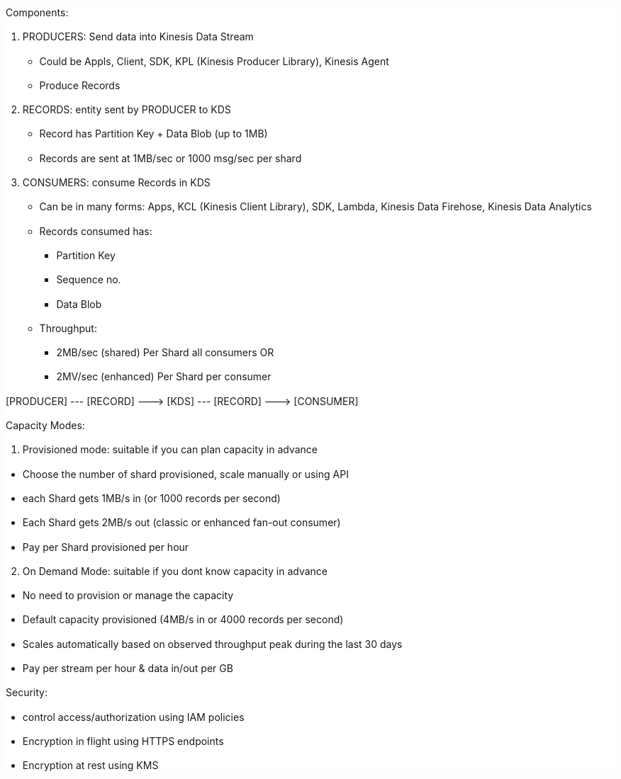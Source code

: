 Components:

1. PRODUCERS: Send data into Kinesis Data Stream

    - Could be Appls, Client, SDK, KPL (Kinesis Producer Library), Kinesis Agent

    - Produce Records

2. RECORDS: entity sent by PRODUCER to KDS

    - Record has Partition Key + Data Blob (up to 1MB)

    - Records are sent at 1MB/sec or 1000 msg/sec per shard

3. CONSUMERS: consume Records in KDS

    - Can be in many forms: Apps, KCL (Kinesis Client Library), SDK, Lambda, Kinesis Data Firehose, Kinesis Data Analytics

    - Records consumed has:

        - Partition Key

        - Sequence no.

        - Data Blob

    - Throughput: 
    
        - 2MB/sec (shared) Per Shard all consumers OR

        - 2MV/sec (enhanced) Per Shard per consumer


[PRODUCER] --- [RECORD] ---> [KDS] --- [RECORD] ---> [CONSUMER]

Capacity Modes:

1. Provisioned mode: suitable if you can plan capacity in advance

- Choose the number of shard provisioned, scale manually or using API

- each Shard gets 1MB/s in (or 1000 records per second)

- Each Shard gets 2MB/s out (classic or enhanced fan-out consumer)

- Pay per Shard provisioned per hour

2. On Demand Mode: suitable if you dont know capacity in advance

- No need to provision or manage the capacity

- Default capacity provisioned (4MB/s in or 4000 records per second)

- Scales automatically based on observed throughput peak during the last 30 days

- Pay per stream per hour & data in/out per GB

Security:

- control access/authorization using IAM policies

- Encryption in flight using HTTPS endpoints

- Encryption at rest using KMS
